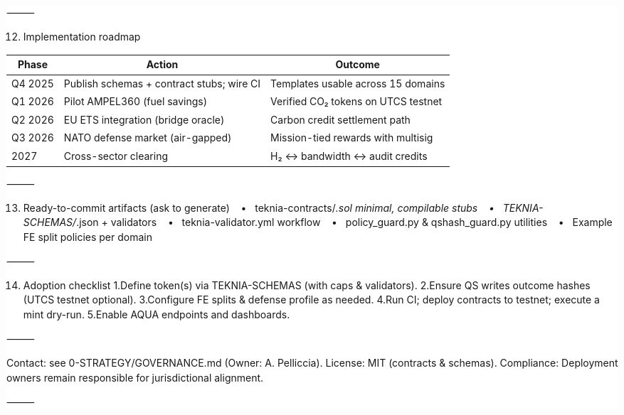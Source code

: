 ⸻

12) Implementation roadmap

| Phase      | Action                                   | Outcome                                 |
|------------|------------------------------------------|-----------------------------------------|
| Q4 2025    | Publish schemas + contract stubs; wire CI| Templates usable across 15 domains      |
| Q1 2026    | Pilot AMPEL360 (fuel savings)            | Verified CO₂ tokens on UTCS testnet     |
| Q2 2026    | EU ETS integration (bridge oracle)       | Carbon credit settlement path           |
| Q3 2026    | NATO defense market (air-gapped)         | Mission-tied rewards with multisig      |
| 2027       | Cross-sector clearing                    | H₂ ↔ bandwidth ↔ audit credits          |
⸻

13) Ready-to-commit artifacts (ask to generate)
   •   teknia-contracts/*.sol minimal, compilable stubs
   •   TEKNIA-SCHEMAS/*.json + validators
   •   teknia-validator.yml workflow
   •   policy_guard.py & qshash_guard.py utilities
   •   Example FE split policies per domain

⸻

14) Adoption checklist
1.Define token(s) via TEKNIA-SCHEMAS (with caps & validators).
2.Ensure QS writes outcome hashes (UTCS testnet optional).
3.Configure FE splits & defense profile as needed.
4.Run CI; deploy contracts to testnet; execute a mint dry-run.
5.Enable AQUA endpoints and dashboards.

⸻

Contact: see 0-STRATEGY/GOVERNANCE.md (Owner: A. Pelliccia).
License: MIT (contracts & schemas).
Compliance: Deployment owners remain responsible for jurisdictional alignment.

⸻

